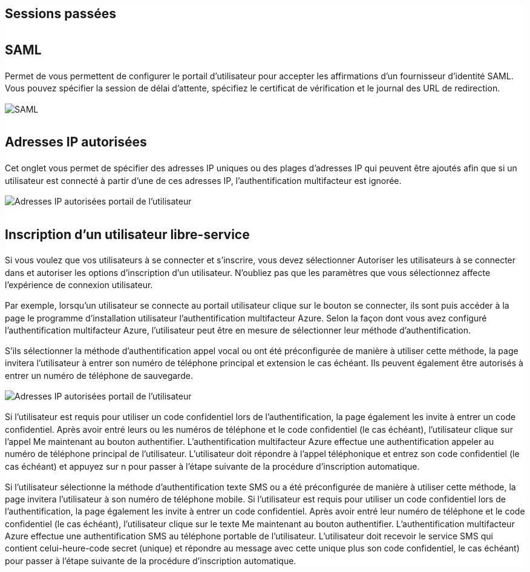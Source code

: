 
## <a name="passed-sessions"></a>Sessions passées

## <a name="saml"></a>SAML
Permet de vous permettent de configurer le portail d’utilisateur pour accepter les affirmations d’un fournisseur d’identité SAML.  Vous pouvez spécifier la session de délai d’attente, spécifiez le certificat de vérification et le journal des URL de redirection.

![SAML](./media/multi-factor-authentication-get-started-portal/saml.png)

## <a name="trusted-ips"></a>Adresses IP autorisées
Cet onglet vous permet de spécifier des adresses IP uniques ou des plages d’adresses IP qui peuvent être ajoutés afin que si un utilisateur est connecté à partir d’une de ces adresses IP, l’authentification multifacteur est ignorée.

![Adresses IP autorisées portail de l’utilisateur](./media/multi-factor-authentication-get-started-portal/trusted.png)

## <a name="self-service-user-enrollment"></a>Inscription d’un utilisateur libre-service
Si vous voulez que vos utilisateurs à se connecter et s’inscrire, vous devez sélectionner Autoriser les utilisateurs à se connecter dans et autoriser les options d’inscription d’un utilisateur. N’oubliez pas que les paramètres que vous sélectionnez affecte l’expérience de connexion utilisateur.

Par exemple, lorsqu’un utilisateur se connecte au portail utilisateur clique sur le bouton se connecter, ils sont puis accéder à la page le programme d’installation utilisateur l’authentification multifacteur Azure.  Selon la façon dont vous avez configuré l’authentification multifacteur Azure, l’utilisateur peut être en mesure de sélectionner leur méthode d’authentification.  

S’ils sélectionner la méthode d’authentification appel vocal ou ont été préconfigurée de manière à utiliser cette méthode, la page invitera l’utilisateur à entrer son numéro de téléphone principal et extension le cas échéant.  Ils peuvent également être autorisés à entrer un numéro de téléphone de sauvegarde.  

![Adresses IP autorisées portail de l’utilisateur](./media/multi-factor-authentication-get-started-portal/backupphone.png)

Si l’utilisateur est requis pour utiliser un code confidentiel lors de l’authentification, la page également les invite à entrer un code confidentiel.  Après avoir entré leurs ou les numéros de téléphone et le code confidentiel (le cas échéant), l’utilisateur clique sur l’appel Me maintenant au bouton authentifier.  L’authentification multifacteur Azure effectue une authentification appeler au numéro de téléphone principal de l’utilisateur.  L’utilisateur doit répondre à l’appel téléphonique et entrez son code confidentiel (le cas échéant) et appuyez sur n pour passer à l’étape suivante de la procédure d’inscription automatique.   

Si l’utilisateur sélectionne la méthode d’authentification texte SMS ou a été préconfigurée de manière à utiliser cette méthode, la page invitera l’utilisateur à son numéro de téléphone mobile.  Si l’utilisateur est requis pour utiliser un code confidentiel lors de l’authentification, la page également les invite à entrer un code confidentiel.  Après avoir entré leur numéro de téléphone et le code confidentiel (le cas échéant), l’utilisateur clique sur le texte Me maintenant au bouton authentifier.  L’authentification multifacteur Azure effectue une authentification SMS au téléphone portable de l’utilisateur.  L’utilisateur doit recevoir le service SMS qui contient celui-heure-code secret (unique) et répondre au message avec cette unique plus son code confidentiel, le cas échéant) pour passer à l’étape suivante de la procédure d’inscription automatique.
